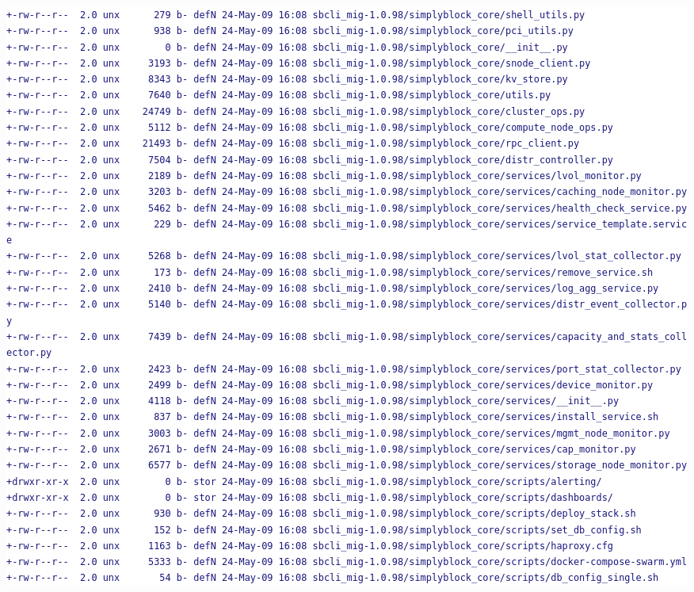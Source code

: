 ```diff
+-rw-r--r--  2.0 unx      279 b- defN 24-May-09 16:08 sbcli_mig-1.0.98/simplyblock_core/shell_utils.py
+-rw-r--r--  2.0 unx      938 b- defN 24-May-09 16:08 sbcli_mig-1.0.98/simplyblock_core/pci_utils.py
+-rw-r--r--  2.0 unx        0 b- defN 24-May-09 16:08 sbcli_mig-1.0.98/simplyblock_core/__init__.py
+-rw-r--r--  2.0 unx     3193 b- defN 24-May-09 16:08 sbcli_mig-1.0.98/simplyblock_core/snode_client.py
+-rw-r--r--  2.0 unx     8343 b- defN 24-May-09 16:08 sbcli_mig-1.0.98/simplyblock_core/kv_store.py
+-rw-r--r--  2.0 unx     7640 b- defN 24-May-09 16:08 sbcli_mig-1.0.98/simplyblock_core/utils.py
+-rw-r--r--  2.0 unx    24749 b- defN 24-May-09 16:08 sbcli_mig-1.0.98/simplyblock_core/cluster_ops.py
+-rw-r--r--  2.0 unx     5112 b- defN 24-May-09 16:08 sbcli_mig-1.0.98/simplyblock_core/compute_node_ops.py
+-rw-r--r--  2.0 unx    21493 b- defN 24-May-09 16:08 sbcli_mig-1.0.98/simplyblock_core/rpc_client.py
+-rw-r--r--  2.0 unx     7504 b- defN 24-May-09 16:08 sbcli_mig-1.0.98/simplyblock_core/distr_controller.py
+-rw-r--r--  2.0 unx     2189 b- defN 24-May-09 16:08 sbcli_mig-1.0.98/simplyblock_core/services/lvol_monitor.py
+-rw-r--r--  2.0 unx     3203 b- defN 24-May-09 16:08 sbcli_mig-1.0.98/simplyblock_core/services/caching_node_monitor.py
+-rw-r--r--  2.0 unx     5462 b- defN 24-May-09 16:08 sbcli_mig-1.0.98/simplyblock_core/services/health_check_service.py
+-rw-r--r--  2.0 unx      229 b- defN 24-May-09 16:08 sbcli_mig-1.0.98/simplyblock_core/services/service_template.service
+-rw-r--r--  2.0 unx     5268 b- defN 24-May-09 16:08 sbcli_mig-1.0.98/simplyblock_core/services/lvol_stat_collector.py
+-rw-r--r--  2.0 unx      173 b- defN 24-May-09 16:08 sbcli_mig-1.0.98/simplyblock_core/services/remove_service.sh
+-rw-r--r--  2.0 unx     2410 b- defN 24-May-09 16:08 sbcli_mig-1.0.98/simplyblock_core/services/log_agg_service.py
+-rw-r--r--  2.0 unx     5140 b- defN 24-May-09 16:08 sbcli_mig-1.0.98/simplyblock_core/services/distr_event_collector.py
+-rw-r--r--  2.0 unx     7439 b- defN 24-May-09 16:08 sbcli_mig-1.0.98/simplyblock_core/services/capacity_and_stats_collector.py
+-rw-r--r--  2.0 unx     2423 b- defN 24-May-09 16:08 sbcli_mig-1.0.98/simplyblock_core/services/port_stat_collector.py
+-rw-r--r--  2.0 unx     2499 b- defN 24-May-09 16:08 sbcli_mig-1.0.98/simplyblock_core/services/device_monitor.py
+-rw-r--r--  2.0 unx     4118 b- defN 24-May-09 16:08 sbcli_mig-1.0.98/simplyblock_core/services/__init__.py
+-rw-r--r--  2.0 unx      837 b- defN 24-May-09 16:08 sbcli_mig-1.0.98/simplyblock_core/services/install_service.sh
+-rw-r--r--  2.0 unx     3003 b- defN 24-May-09 16:08 sbcli_mig-1.0.98/simplyblock_core/services/mgmt_node_monitor.py
+-rw-r--r--  2.0 unx     2671 b- defN 24-May-09 16:08 sbcli_mig-1.0.98/simplyblock_core/services/cap_monitor.py
+-rw-r--r--  2.0 unx     6577 b- defN 24-May-09 16:08 sbcli_mig-1.0.98/simplyblock_core/services/storage_node_monitor.py
+drwxr-xr-x  2.0 unx        0 b- stor 24-May-09 16:08 sbcli_mig-1.0.98/simplyblock_core/scripts/alerting/
+drwxr-xr-x  2.0 unx        0 b- stor 24-May-09 16:08 sbcli_mig-1.0.98/simplyblock_core/scripts/dashboards/
+-rw-r--r--  2.0 unx      930 b- defN 24-May-09 16:08 sbcli_mig-1.0.98/simplyblock_core/scripts/deploy_stack.sh
+-rw-r--r--  2.0 unx      152 b- defN 24-May-09 16:08 sbcli_mig-1.0.98/simplyblock_core/scripts/set_db_config.sh
+-rw-r--r--  2.0 unx     1163 b- defN 24-May-09 16:08 sbcli_mig-1.0.98/simplyblock_core/scripts/haproxy.cfg
+-rw-r--r--  2.0 unx     5333 b- defN 24-May-09 16:08 sbcli_mig-1.0.98/simplyblock_core/scripts/docker-compose-swarm.yml
+-rw-r--r--  2.0 unx       54 b- defN 24-May-09 16:08 sbcli_mig-1.0.98/simplyblock_core/scripts/db_config_single.sh
```